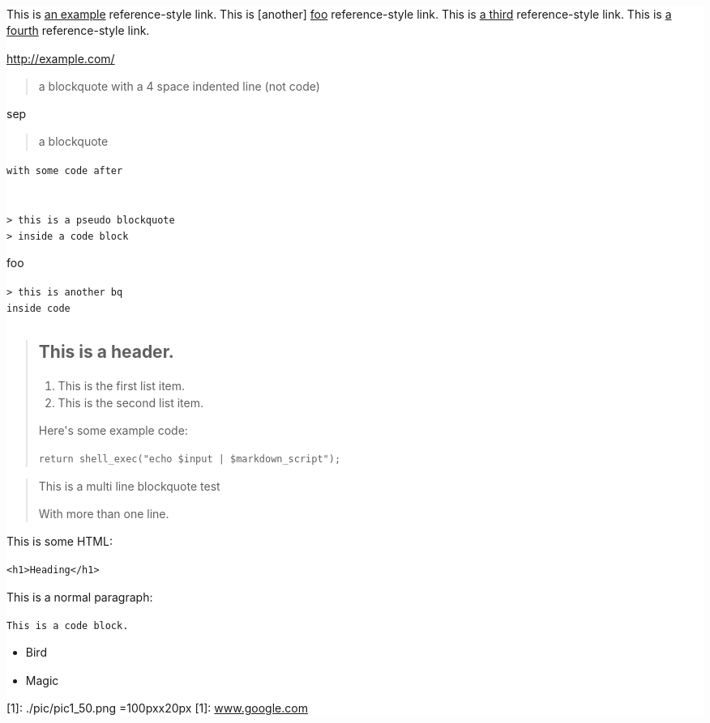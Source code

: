 
This is [an example][id] reference-style link.
This is [another] [foo] reference-style link.
This is [a third][bar] reference-style link.
This is [a fourth][4] reference-style link.

  [id]: http://example.com/  "Optional Title Here"
  [foo]: http://example.com/  (Optional Title Here)
  [bar]: http://example.com/  (Optional Title Here)
  [4]: <http://example.com/>
    "Optional Title Here"
  
 

<http://example.com/>
  
 
> a blockquote
    with a 4 space indented line (not code)

sep

> a blockquote

    with some code after
  
 
    > this is a pseudo blockquote
    > inside a code block

foo

    > this is another bq
    inside code
  
 
> ## This is a header.
>
> 1.   This is the first list item.
> 2.   This is the second list item.
>
> Here's some example code:
>
>     return shell_exec("echo $input | $markdown_script");
  
 
  
  > This is a multi line blockquote test
  >
  > With more than one line.
  
 

This is some HTML:

    <h1>Heading</h1>
  
 

This is a normal paragraph:

    This is a code block.
  
 

 *  Bird

 *  Magic
  

  [id]: url/to/image  "Optional title attribute"
  [Google]: http://google.com/
  [Daring Fireball]: http://daringfireball.net/
[1]: ./pic/pic1_50.png =100pxx20px
  [1]: www.google.com
[^1]: Foxes are red
[^2]: Dogs are usually not red
[wiki]: http://en.wikipedia.org/wiki/Tourism_in_Germany
[sd-logo]: https://www.google.pt/images/branding/googlelogo/2x/googlelogo_color_272x92dp.png
[sd-logo]: https://www.google.pt/images/branding/googlelogo/2x/googlelogo_color_272x92dp.png
[sd-logo]: https://www.google.pt/images/branding/googlelogo/2x/googlelogo_color_272x92dp.png
[h5]: http://www.w3.org/html/logo/img/mark-word-icon.png "HTML5 for everyone"
[h5]: http://www.w3.org/html/logo/img/mark-word-icon.png
[w3c]: <http://www.w3.org/>
[World Wide Web Consortium]: http://www.w3.org/
[w3c]: http://www.w3.org/
[w3c]: http://www.w3.org/
[w3c]: http://www.w3.org/
[w3c]: http://www.w3.org/ (Discover w3c)
[w3c]: http://www.w3.org/ 'Discover w3c'
[w3c]: http://www.w3.org/ "Discover w3c"
[w3c]: http://www.w3.org/